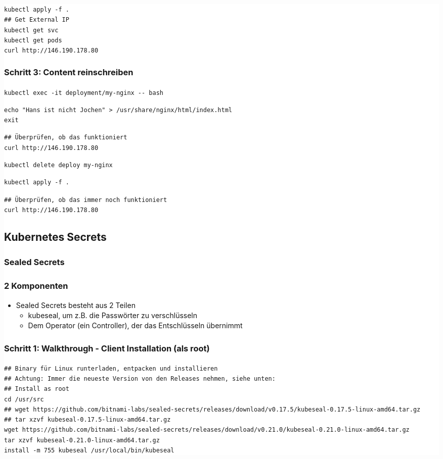 ```
kubectl apply -f .
## Get External IP 
kubectl get svc
kubectl get pods
curl http://146.190.178.80
```

### Schritt 3: Content reinschreiben 

```
kubectl exec -it deployment/my-nginx -- bash
```

```
echo "Hans ist nicht Jochen" > /usr/share/nginx/html/index.html
exit 
```

```
## Überprüfen, ob das funktioniert
curl http://146.190.178.80 
```

```
kubectl delete deploy my-nginx
```

```
kubectl apply -f .
```

```
## Überprüfen, ob das immer noch funktioniert
curl http://146.190.178.80 
```

## Kubernetes Secrets

### Sealed Secrets


### 2 Komponenten 

 * Sealed Secrets besteht aus 2 Teilen 
   * kubeseal, um z.B. die Passwörter zu verschlüsseln 
   * Dem Operator (ein Controller), der das Entschlüsseln übernimmt  

### Schritt 1: Walkthrough - Client Installation (als root)

```
## Binary für Linux runterladen, entpacken und installieren 
## Achtung: Immer die neueste Version von den Releases nehmen, siehe unten:
## Install as root 
cd /usr/src 
## wget https://github.com/bitnami-labs/sealed-secrets/releases/download/v0.17.5/kubeseal-0.17.5-linux-amd64.tar.gz
## tar xzvf kubeseal-0.17.5-linux-amd64.tar.gz 
wget https://github.com/bitnami-labs/sealed-secrets/releases/download/v0.21.0/kubeseal-0.21.0-linux-amd64.tar.gz
tar xzvf kubeseal-0.21.0-linux-amd64.tar.gz 
install -m 755 kubeseal /usr/local/bin/kubeseal
```
